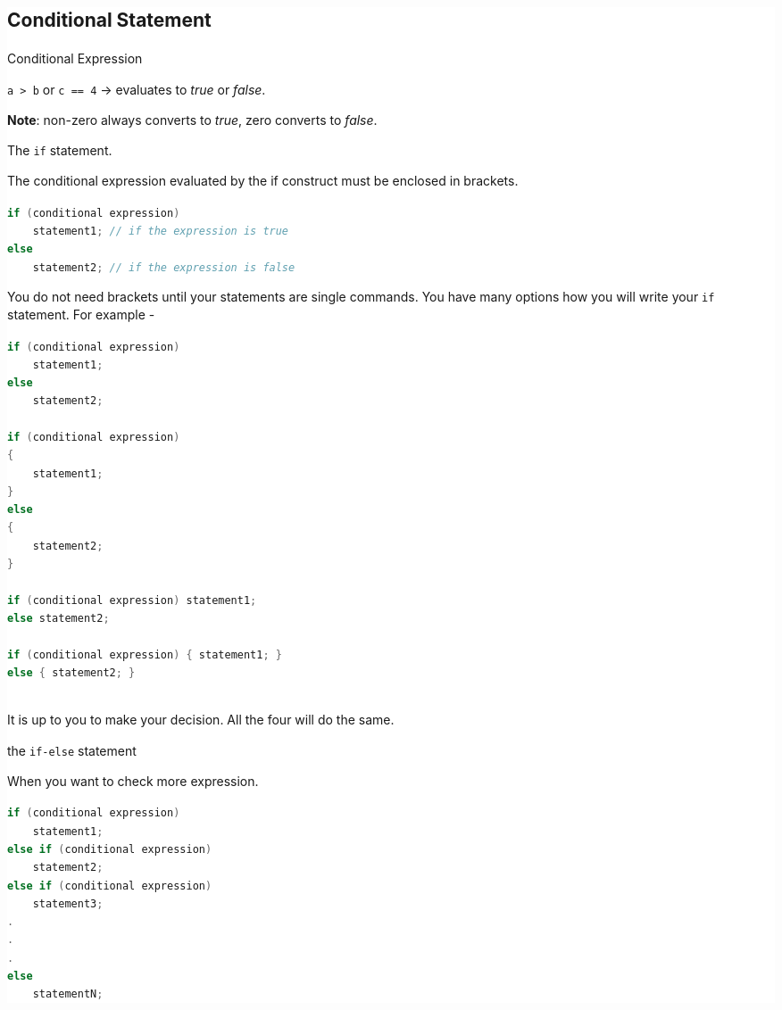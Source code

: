 
## Conditional Statement

Conditional Expression

```a > b``` or ```c == 4``` -> evaluates to _true_ or _false_.

__Note__: non-zero always converts to _true_, zero converts to _false_.

The ```if``` statement.

The conditional expression evaluated by the if construct must be enclosed in brackets.

```cpp
if (conditional expression)
	statement1;	// if the expression is true
else
	statement2;	// if the expression is false
```

You do not need brackets until your statements are single commands. You have many options how you will write your ```if``` statement. For example -

```cpp
if (conditional expression)
	statement1;
else
	statement2;
	
if (conditional expression)
{
	statement1;
}
else
{
	statement2;	
}

if (conditional expression) statement1;
else statement2;	

if (conditional expression) { statement1; }
else { statement2; }
	
```

It is up to you to make your decision. All the four will do the same.


the ```if-else``` statement

When you want to check more expression.

```cpp
if (conditional expression) 
	statement1;
else if (conditional expression) 
	statement2;	
else if (conditional expression)
	statement3;
.
.
.
else
	statementN;
```
